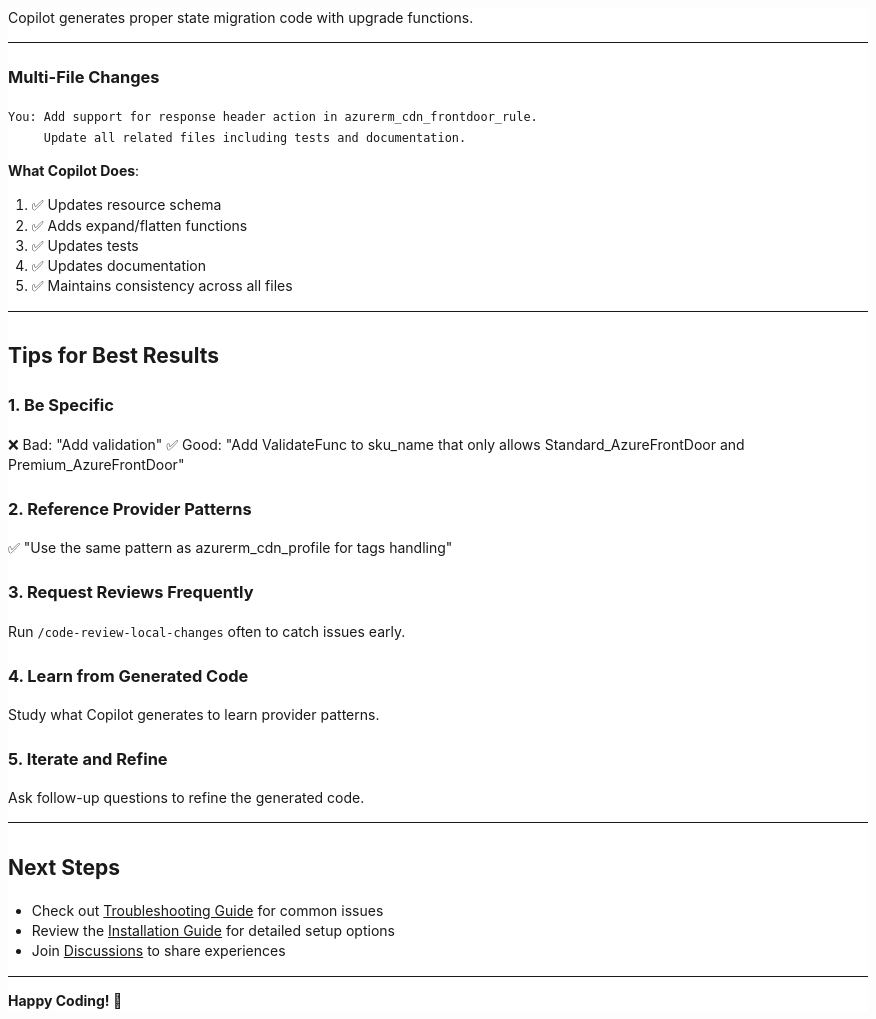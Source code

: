 Copilot generates proper state migration code with upgrade functions.

---

### Multi-File Changes

```
You: Add support for response header action in azurerm_cdn_frontdoor_rule.
     Update all related files including tests and documentation.
```

**What Copilot Does**:
1. ✅ Updates resource schema
2. ✅ Adds expand/flatten functions
3. ✅ Updates tests
4. ✅ Updates documentation
5. ✅ Maintains consistency across all files

---

## Tips for Best Results

### 1. Be Specific

❌ Bad: "Add validation"
✅ Good: "Add ValidateFunc to sku_name that only allows Standard_AzureFrontDoor and Premium_AzureFrontDoor"

### 2. Reference Provider Patterns

✅ "Use the same pattern as azurerm_cdn_profile for tags handling"

### 3. Request Reviews Frequently

Run `/code-review-local-changes` often to catch issues early.

### 4. Learn from Generated Code

Study what Copilot generates to learn provider patterns.

### 5. Iterate and Refine

Ask follow-up questions to refine the generated code.

---

## Next Steps

- Check out [Troubleshooting Guide](TROUBLESHOOTING.md) for common issues
- Review the [Installation Guide](../installer/README.md) for detailed setup options
- Join [Discussions](https://github.com/WodansSon/terraform-azurerm-ai-assisted-development/discussions) to share experiences

---

**Happy Coding! 🚀**
